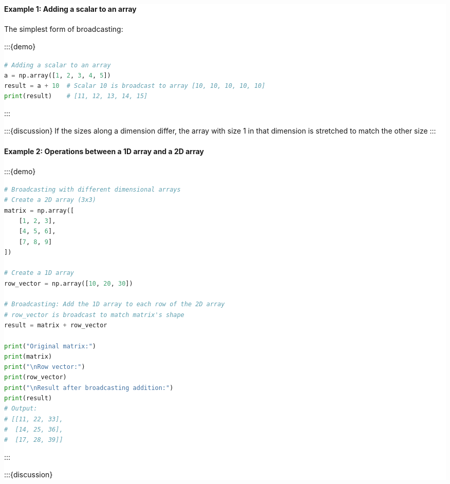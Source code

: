 #### Example 1: Adding a scalar to an array

The simplest form of broadcasting:

:::{demo}

```python
# Adding a scalar to an array
a = np.array([1, 2, 3, 4, 5])
result = a + 10  # Scalar 10 is broadcast to array [10, 10, 10, 10, 10]
print(result)    # [11, 12, 13, 14, 15]
```

:::

:::{discussion}
If the sizes along a dimension differ, the array with size 1 in that dimension is stretched to match the other size
:::

#### Example 2: Operations between a 1D array and a 2D array

:::{demo}

```python
# Broadcasting with different dimensional arrays
# Create a 2D array (3x3)
matrix = np.array([
    [1, 2, 3],
    [4, 5, 6],
    [7, 8, 9]
])

# Create a 1D array
row_vector = np.array([10, 20, 30])

# Broadcasting: Add the 1D array to each row of the 2D array
# row_vector is broadcast to match matrix's shape
result = matrix + row_vector

print("Original matrix:")
print(matrix)
print("\nRow vector:")
print(row_vector)
print("\nResult after broadcasting addition:")
print(result)
# Output:
# [[11, 22, 33],
#  [14, 25, 36],
#  [17, 28, 39]]
```

:::

:::{discussion}
